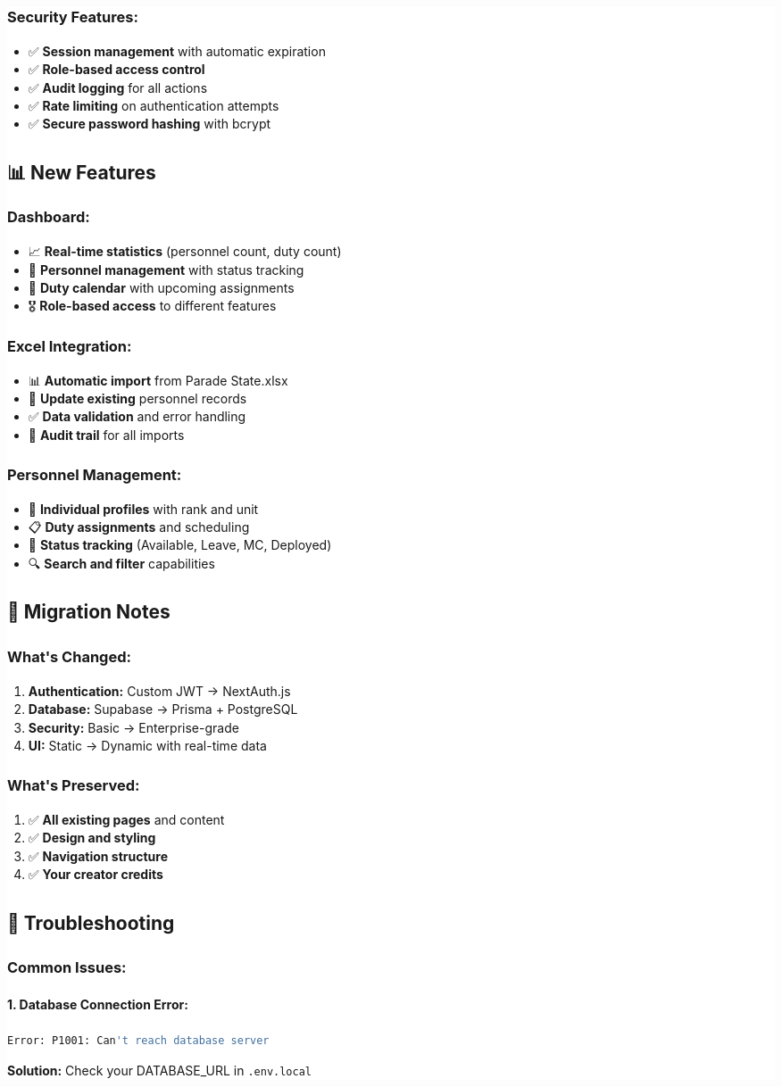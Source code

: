 ### **Security Features:**
- ✅ **Session management** with automatic expiration
- ✅ **Role-based access control**
- ✅ **Audit logging** for all actions
- ✅ **Rate limiting** on authentication attempts
- ✅ **Secure password hashing** with bcrypt

## 📊 **New Features**

### **Dashboard:**
- 📈 **Real-time statistics** (personnel count, duty count)
- 👥 **Personnel management** with status tracking
- 📅 **Duty calendar** with upcoming assignments
- 🎖️ **Role-based access** to different features

### **Excel Integration:**
- 📊 **Automatic import** from Parade State.xlsx
- 🔄 **Update existing** personnel records
- ✅ **Data validation** and error handling
- 📝 **Audit trail** for all imports

### **Personnel Management:**
- 👤 **Individual profiles** with rank and unit
- 📋 **Duty assignments** and scheduling
- 🏥 **Status tracking** (Available, Leave, MC, Deployed)
- 🔍 **Search and filter** capabilities

## 🚨 **Migration Notes**

### **What's Changed:**
1. **Authentication:** Custom JWT → NextAuth.js
2. **Database:** Supabase → Prisma + PostgreSQL
3. **Security:** Basic → Enterprise-grade
4. **UI:** Static → Dynamic with real-time data

### **What's Preserved:**
1. ✅ **All existing pages** and content
2. ✅ **Design and styling**
3. ✅ **Navigation structure**
4. ✅ **Your creator credits**

## 🐛 **Troubleshooting**

### **Common Issues:**

#### **1. Database Connection Error:**
```bash
Error: P1001: Can't reach database server
```
**Solution:** Check your DATABASE_URL in `.env.local`
